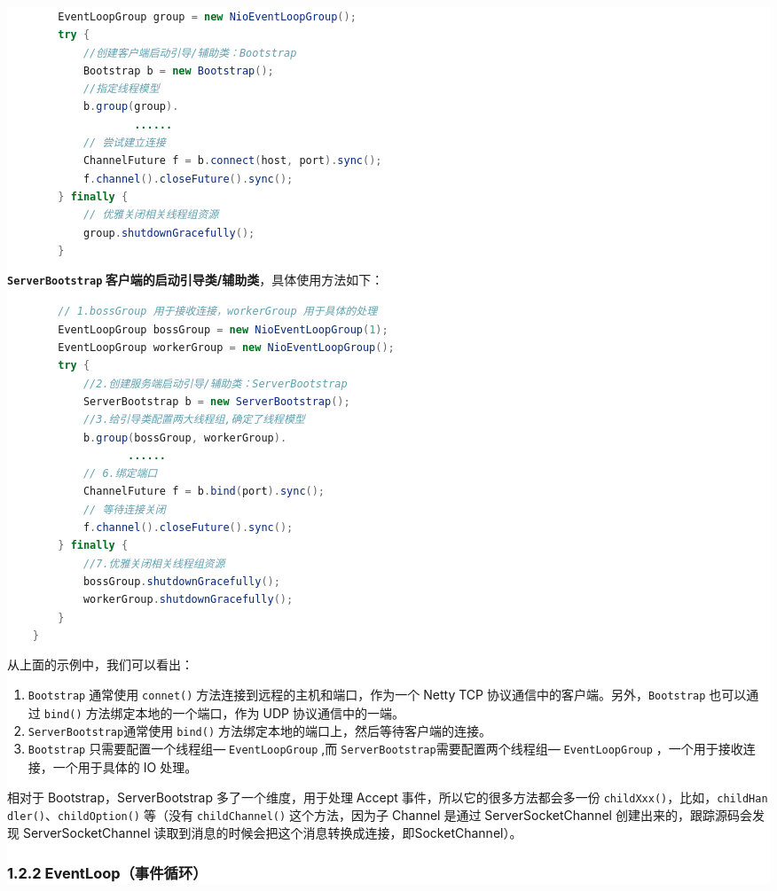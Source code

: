 ```java
        EventLoopGroup group = new NioEventLoopGroup();
        try {
            //创建客户端启动引导/辅助类：Bootstrap
            Bootstrap b = new Bootstrap();
            //指定线程模型
            b.group(group).
                    ......
            // 尝试建立连接
            ChannelFuture f = b.connect(host, port).sync();
            f.channel().closeFuture().sync();
        } finally {
            // 优雅关闭相关线程组资源
            group.shutdownGracefully();
        }
```

**`ServerBootstrap` 客户端的启动引导类/辅助类**，具体使用方法如下：

```java
        // 1.bossGroup 用于接收连接，workerGroup 用于具体的处理
        EventLoopGroup bossGroup = new NioEventLoopGroup(1);
        EventLoopGroup workerGroup = new NioEventLoopGroup();
        try {
            //2.创建服务端启动引导/辅助类：ServerBootstrap
            ServerBootstrap b = new ServerBootstrap();
            //3.给引导类配置两大线程组,确定了线程模型
            b.group(bossGroup, workerGroup).
                   ......
            // 6.绑定端口
            ChannelFuture f = b.bind(port).sync();
            // 等待连接关闭
            f.channel().closeFuture().sync();
        } finally {
            //7.优雅关闭相关线程组资源
            bossGroup.shutdownGracefully();
            workerGroup.shutdownGracefully();
        }
    }
```

从上面的示例中，我们可以看出：

1. `Bootstrap` 通常使用 `connet()` 方法连接到远程的主机和端口，作为一个 Netty TCP 协议通信中的客户端。另外，`Bootstrap` 也可以通过 `bind()` 方法绑定本地的一个端口，作为 UDP 协议通信中的一端。
2. `ServerBootstrap`通常使用 `bind()` 方法绑定本地的端口上，然后等待客户端的连接。
3. `Bootstrap` 只需要配置一个线程组— `EventLoopGroup` ,而 `ServerBootstrap`需要配置两个线程组— `EventLoopGroup` ，一个用于接收连接，一个用于具体的 IO 处理。

相对于 Bootstrap，ServerBootstrap 多了一个维度，用于处理 Accept 事件，所以它的很多方法都会多一份 `childXxx()`，比如，`childHandler()`、`childOption()` 等（没有 `childChannel()` 这个方法，因为子 Channel 是通过 ServerSocketChannel 创建出来的，跟踪源码会发现 ServerSocketChannel 读取到消息的时候会把这个消息转换成连接，即SocketChannel）。

### 1.2.2 EventLoop（事件循环）
